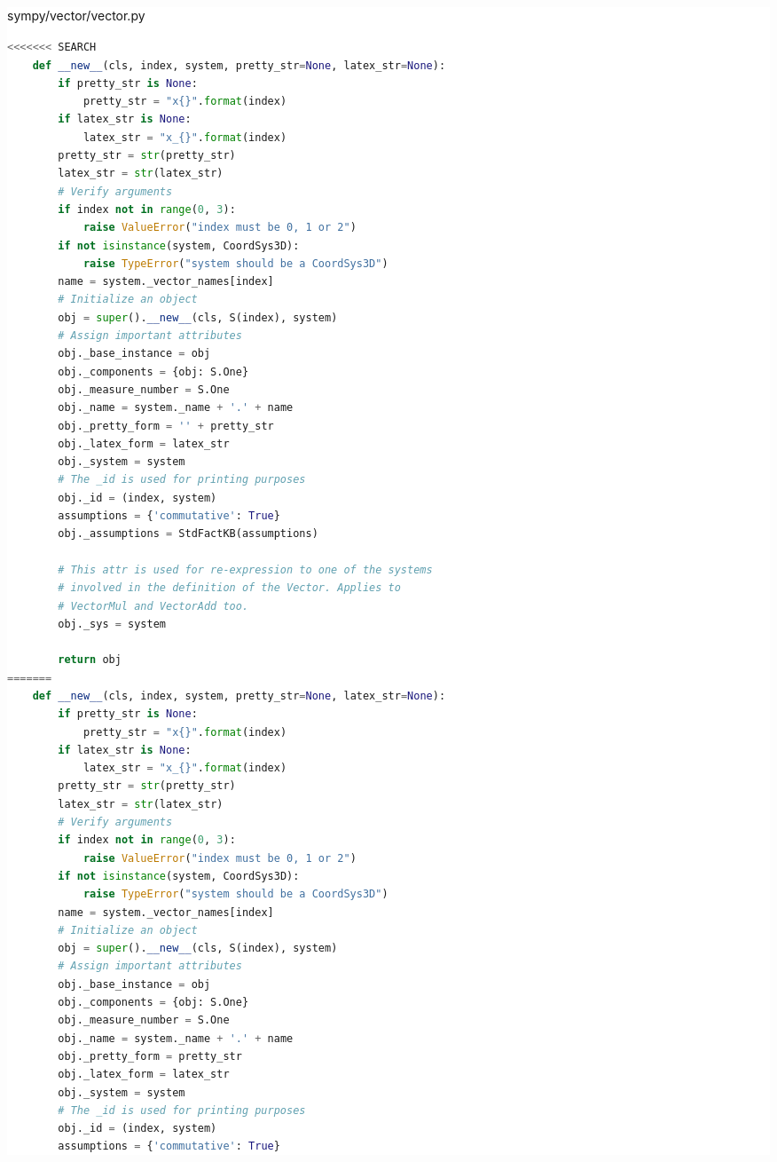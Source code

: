 sympy/vector/vector.py
```python
<<<<<<< SEARCH
    def __new__(cls, index, system, pretty_str=None, latex_str=None):
        if pretty_str is None:
            pretty_str = "x{}".format(index)
        if latex_str is None:
            latex_str = "x_{}".format(index)
        pretty_str = str(pretty_str)
        latex_str = str(latex_str)
        # Verify arguments
        if index not in range(0, 3):
            raise ValueError("index must be 0, 1 or 2")
        if not isinstance(system, CoordSys3D):
            raise TypeError("system should be a CoordSys3D")
        name = system._vector_names[index]
        # Initialize an object
        obj = super().__new__(cls, S(index), system)
        # Assign important attributes
        obj._base_instance = obj
        obj._components = {obj: S.One}
        obj._measure_number = S.One
        obj._name = system._name + '.' + name
        obj._pretty_form = '' + pretty_str
        obj._latex_form = latex_str
        obj._system = system
        # The _id is used for printing purposes
        obj._id = (index, system)
        assumptions = {'commutative': True}
        obj._assumptions = StdFactKB(assumptions)

        # This attr is used for re-expression to one of the systems
        # involved in the definition of the Vector. Applies to
        # VectorMul and VectorAdd too.
        obj._sys = system

        return obj
=======
    def __new__(cls, index, system, pretty_str=None, latex_str=None):
        if pretty_str is None:
            pretty_str = "x{}".format(index)
        if latex_str is None:
            latex_str = "x_{}".format(index)
        pretty_str = str(pretty_str)
        latex_str = str(latex_str)
        # Verify arguments
        if index not in range(0, 3):
            raise ValueError("index must be 0, 1 or 2")
        if not isinstance(system, CoordSys3D):
            raise TypeError("system should be a CoordSys3D")
        name = system._vector_names[index]
        # Initialize an object
        obj = super().__new__(cls, S(index), system)
        # Assign important attributes
        obj._base_instance = obj
        obj._components = {obj: S.One}
        obj._measure_number = S.One
        obj._name = system._name + '.' + name
        obj._pretty_form = pretty_str
        obj._latex_form = latex_str
        obj._system = system
        # The _id is used for printing purposes
        obj._id = (index, system)
        assumptions = {'commutative': True}
```